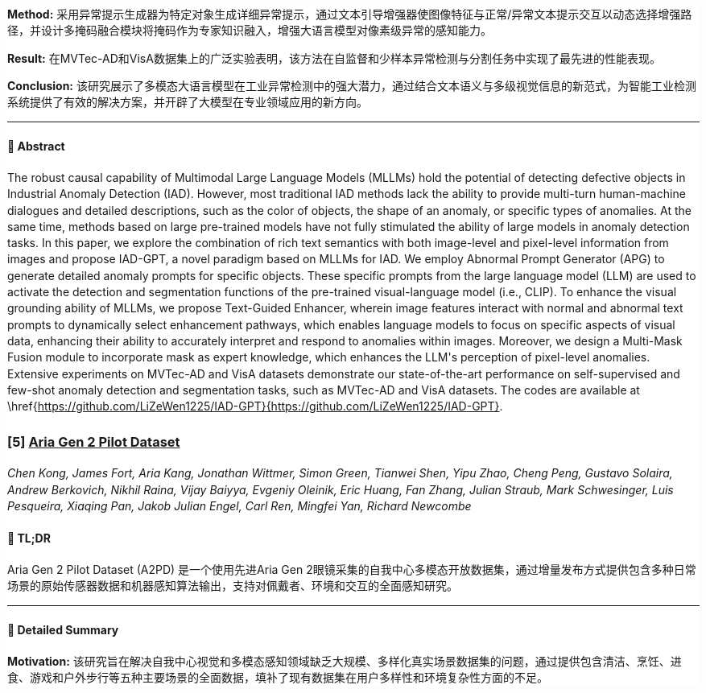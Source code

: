 **Method:** 采用异常提示生成器为特定对象生成详细异常提示，通过文本引导增强器使图像特征与正常/异常文本提示交互以动态选择增强路径，并设计多掩码融合模块将掩码作为专家知识融入，增强大语言模型对像素级异常的感知能力。

**Result:** 在MVTec-AD和VisA数据集上的广泛实验表明，该方法在自监督和少样本异常检测与分割任务中实现了最先进的性能表现。

**Conclusion:** 该研究展示了多模态大语言模型在工业异常检测中的强大潜力，通过结合文本语义与多级视觉信息的新范式，为智能工业检测系统提供了有效的解决方案，并开辟了大模型在专业领域应用的新方向。

---

#### 📄 Abstract
The robust causal capability of Multimodal Large Language Models (MLLMs) hold
the potential of detecting defective objects in Industrial Anomaly Detection
(IAD). However, most traditional IAD methods lack the ability to provide
multi-turn human-machine dialogues and detailed descriptions, such as the color
of objects, the shape of an anomaly, or specific types of anomalies. At the
same time, methods based on large pre-trained models have not fully stimulated
the ability of large models in anomaly detection tasks. In this paper, we
explore the combination of rich text semantics with both image-level and
pixel-level information from images and propose IAD-GPT, a novel paradigm based
on MLLMs for IAD. We employ Abnormal Prompt Generator (APG) to generate
detailed anomaly prompts for specific objects. These specific prompts from the
large language model (LLM) are used to activate the detection and segmentation
functions of the pre-trained visual-language model (i.e., CLIP). To enhance the
visual grounding ability of MLLMs, we propose Text-Guided Enhancer, wherein
image features interact with normal and abnormal text prompts to dynamically
select enhancement pathways, which enables language models to focus on specific
aspects of visual data, enhancing their ability to accurately interpret and
respond to anomalies within images. Moreover, we design a Multi-Mask Fusion
module to incorporate mask as expert knowledge, which enhances the LLM's
perception of pixel-level anomalies. Extensive experiments on MVTec-AD and VisA
datasets demonstrate our state-of-the-art performance on self-supervised and
few-shot anomaly detection and segmentation tasks, such as MVTec-AD and VisA
datasets. The codes are available at
\href{https://github.com/LiZeWen1225/IAD-GPT}{https://github.com/LiZeWen1225/IAD-GPT}.


### [5] [Aria Gen 2 Pilot Dataset](https://arxiv.org/abs/2510.16134)
*Chen Kong, James Fort, Aria Kang, Jonathan Wittmer, Simon Green, Tianwei Shen, Yipu Zhao, Cheng Peng, Gustavo Solaira, Andrew Berkovich, Nikhil Raina, Vijay Baiyya, Evgeniy Oleinik, Eric Huang, Fan Zhang, Julian Straub, Mark Schwesinger, Luis Pesqueira, Xiaqing Pan, Jakob Julian Engel, Carl Ren, Mingfei Yan, Richard Newcombe*

#### 🧩 TL;DR
Aria Gen 2 Pilot Dataset (A2PD) 是一个使用先进Aria Gen 2眼镜采集的自我中心多模态开放数据集，通过增量发布方式提供包含多种日常场景的原始传感器数据和机器感知算法输出，支持对佩戴者、环境和交互的全面感知研究。

---

#### 📘 Detailed Summary
**Motivation:** 该研究旨在解决自我中心视觉和多模态感知领域缺乏大规模、多样化真实场景数据集的问题，通过提供包含清洁、烹饪、进食、游戏和户外步行等五种主要场景的全面数据，填补了现有数据集在用户多样性和环境复杂性方面的不足。
